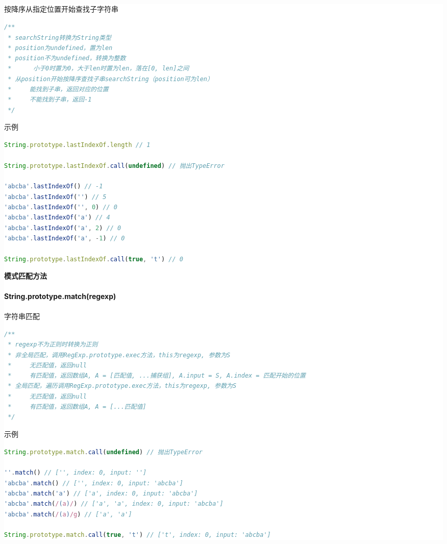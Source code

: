 按降序从指定位置开始查找子字符串

```javascript
/**
 * searchString转换为String类型
 * position为undefined，置为len
 * position不为undefined，转换为整数
 *      小于0时置为0，大于len时置为len，落在[0, len]之间
 * 从position开始按降序查找子串searchString（position可为len）
 *     能找到子串，返回对应的位置
 *     不能找到子串，返回-1
 */
```

示例

```javascript
String.prototype.lastIndexOf.length // 1

String.prototype.lastIndexOf.call(undefined) // 抛出TypeError

'abcba'.lastIndexOf() // -1
'abcba'.lastIndexOf('') // 5
'abcba'.lastIndexOf('', 0) // 0
'abcba'.lastIndexOf('a') // 4
'abcba'.lastIndexOf('a', 2) // 0
'abcba'.lastIndexOf('a', -1) // 0

String.prototype.lastIndexOf.call(true, 't') // 0
```

**模式匹配方法**

#### String.prototype.match(regexp)

字符串匹配

```javascript
/**
 * regexp不为正则时转换为正则
 * 非全局匹配，调用RegExp.prototype.exec方法，this为regexp, 参数为S
 *     无匹配值，返回null
 *     有匹配值，返回数组A, A = [匹配值, ...捕获组], A.input = S, A.index = 匹配开始的位置
 * 全局匹配，遍历调用RegExp.prototype.exec方法，this为regexp, 参数为S
 *     无匹配值，返回null
 *     有匹配值，返回数组A, A = [...匹配值]
 */
```

示例

```javascript
String.prototype.match.call(undefined) // 抛出TypeError

''.match() // ['', index: 0, input: '']
'abcba'.match() // ['', index: 0, input: 'abcba']
'abcba'.match('a') // ['a', index: 0, input: 'abcba']
'abcba'.match(/(a)/) // ['a', 'a', index: 0, input: 'abcba']
'abcba'.match(/(a)/g) // ['a', 'a']

String.prototype.match.call(true, 't') // ['t', index: 0, input: 'abcba']
```
